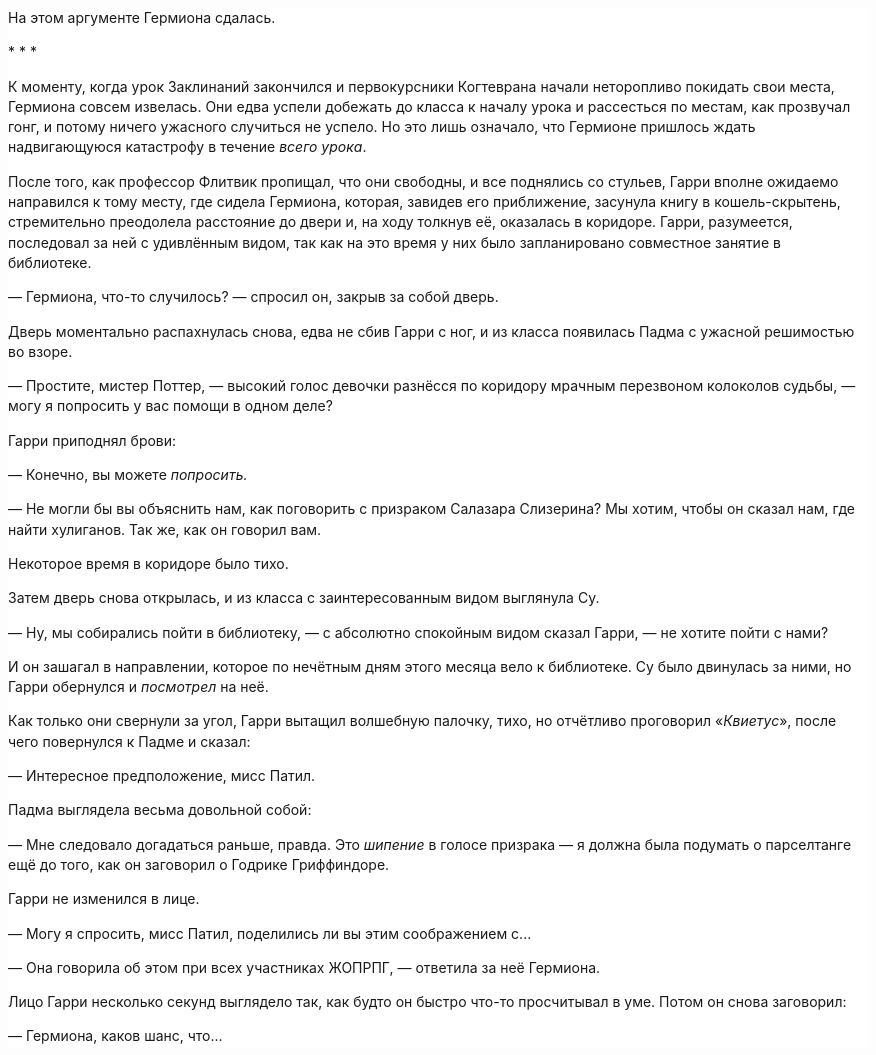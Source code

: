 На этом аргументе Гермиона сдалась. 

\* \* \*

К моменту, когда урок Заклинаний закончился и первокурсники Когтеврана начали неторопливо покидать свои места, Гермиона совсем извелась. Они едва успели добежать до класса к началу урока и рассесться по местам, как прозвучал гонг, и потому ничего ужасного случиться не успело. Но это лишь означало, что Гермионе пришлось ждать надвигающуюся катастрофу в течение *всего урока*.

После того, как профессор Флитвик пропищал, что они свободны, и все поднялись со стульев, Гарри вполне ожидаемо направился к тому месту, где сидела Гермиона, которая, завидев его приближение, засунула книгу в кошель-скрытень, стремительно преодолела расстояние до двери и, на ходу толкнув её, оказалась в коридоре. Гарри, разумеется, последовал за ней с удивлённым видом, так как на это время у них было запланировано совместное занятие в библиотеке. 

— Гермиона, что-то случилось? — спросил он, закрыв за собой дверь.

Дверь моментально распахнулась снова, едва не сбив Гарри с ног, и из класса появилась Падма с ужасной решимостью во взоре.

— Простите, мистер Поттер, — высокий голос девочки разнёсся по коридору мрачным перезвоном колоколов судьбы, — могу я попросить у вас помощи в одном деле?

Гарри приподнял брови:

— Конечно, вы можете *попросить.*

— Не могли бы вы объяснить нам, как поговорить с призраком Салазара Слизерина? Мы хотим, чтобы он сказал нам, где найти хулиганов. Так же, как он говорил вам.

Некоторое время в коридоре было тихо.

Затем дверь снова открылась, и из класса с заинтересованным видом выглянула Су.

— Ну, мы собирались пойти в библиотеку, — с абсолютно спокойным видом сказал Гарри, — не хотите пойти с нами?

И он зашагал в направлении, которое по нечётным дням этого месяца вело к библиотеке. Су было двинулась за ними, но Гарри обернулся и *посмотрел* на неё.

Как только они свернули за угол, Гарри вытащил волшебную палочку, тихо, но отчётливо проговорил «*Квиетус*», после чего повернулся к Падме и сказал:

— Интересное предположение, мисс Патил.

Падма выглядела весьма довольной собой:

— Мне следовало догадаться раньше, правда. Это *шипение* в голосе призрака — я должна была подумать о парселтанге ещё до того, как он заговорил о Годрике Гриффиндоре.

Гарри не изменился в лице.

— Могу я спросить, мисс Патил, поделились ли вы этим соображением с...

— Она говорила об этом при всех участниках ЖОПРПГ, — ответила за неё Гермиона.

Лицо Гарри несколько секунд выглядело так, как будто он быстро что-то просчитывал в уме. Потом он снова заговорил: 

— Гермиона, каков шанс, что...
